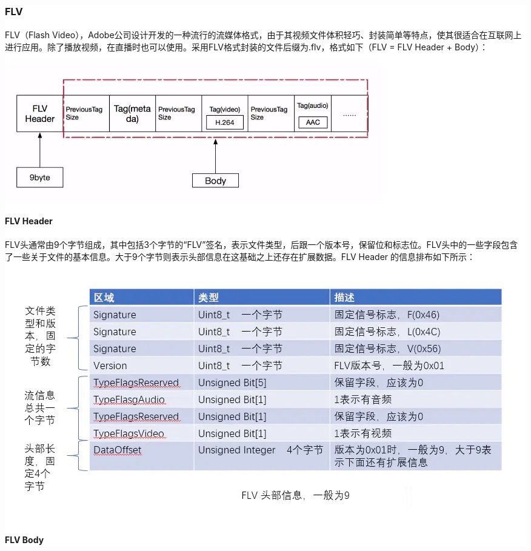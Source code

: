 

### FLV

FLV（Flash Video），Adobe公司设计开发的一种流行的流媒体格式，由于其视频文件体积轻巧、封装简单等特点，使其很适合在互联网上进行应用。除了播放视频，在直播时也可以使用。采用FLV格式封装的文件后缀为.flv，格式如下（FLV = FLV Header + Body）：

![](https://github.com/drizzledrop3/audio-video-learning/blob/main/IMG/AudioVideo/FLV1.png)



#### **FLV Header**

FLV头通常由9个字节组成，其中包括3个字节的“FLV”签名，表示文件类型，后跟一个版本号，保留位和标志位。FLV头中的一些字段包含了一些关于文件的基本信息。大于9个字节则表示头部信息在这基础之上还存在扩展数据。FLV Header 的信息排布如下所示：

![](https://github.com/drizzledrop3/audio-video-learning/blob/main/IMG/AudioVideo/FLV2.png)



#### **FLV Body**
